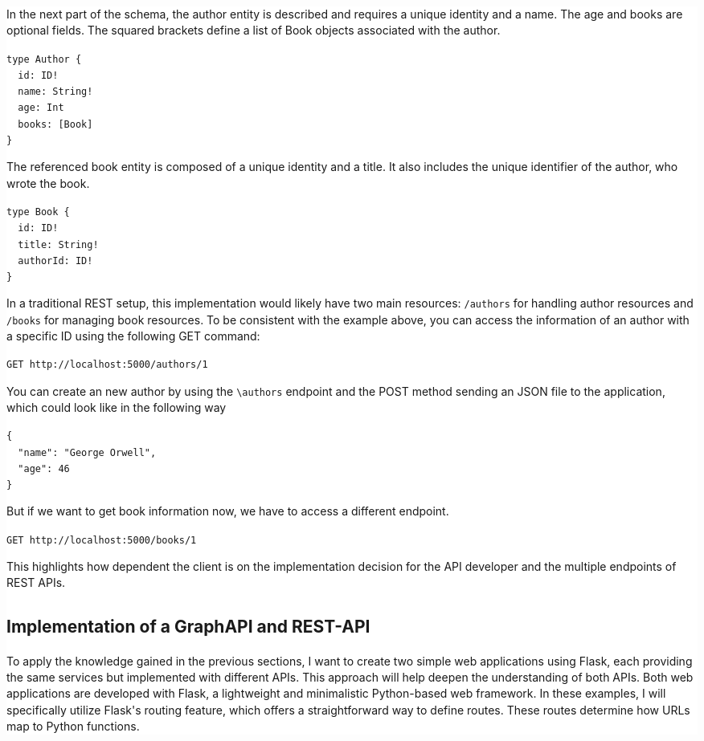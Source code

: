 In the next part of the schema, the author entity is described and requires a unique identity and a name. The age and books are optional fields. The squared brackets define a list of Book objects associated with the author.
```gql
type Author {
  id: ID!
  name: String!
  age: Int
  books: [Book]
}
```
The referenced book entity is composed of a unique identity and a title. It also includes the unique identifier of the author, who wrote the book. 
```gql
type Book {
  id: ID!
  title: String!
  authorId: ID!
}
```
In a traditional REST setup, this implementation would likely have two main resources: `/authors` for handling author resources and `/books` for managing book resources. 
To be consistent with the example above, you can access the information of an author with a specific ID using the following GET command:
```
GET http://localhost:5000/authors/1
```
You can create an new author by using the `\authors` endpoint and the POST method sending an JSON file to the application, which could look like in the following way
```gql
{
  "name": "George Orwell",
  "age": 46
}
```
But if we want to get book information now, we have to access a different endpoint. 
```
GET http://localhost:5000/books/1
```
This highlights how dependent the client is on the implementation decision for the API developer and the multiple endpoints of REST APIs.


## Implementation of a GraphAPI and REST-API
To apply the knowledge gained in the previous sections, 
I want to create two simple web applications using Flask, each providing the same services but implemented with different APIs.
This approach will help deepen the understanding of both APIs.
Both web applications are developed with Flask, a lightweight and minimalistic Python-based web framework. 
In these examples, I will specifically utilize Flask's routing feature, which offers a straightforward way to define routes. 
These routes determine how URLs map to Python functions.
